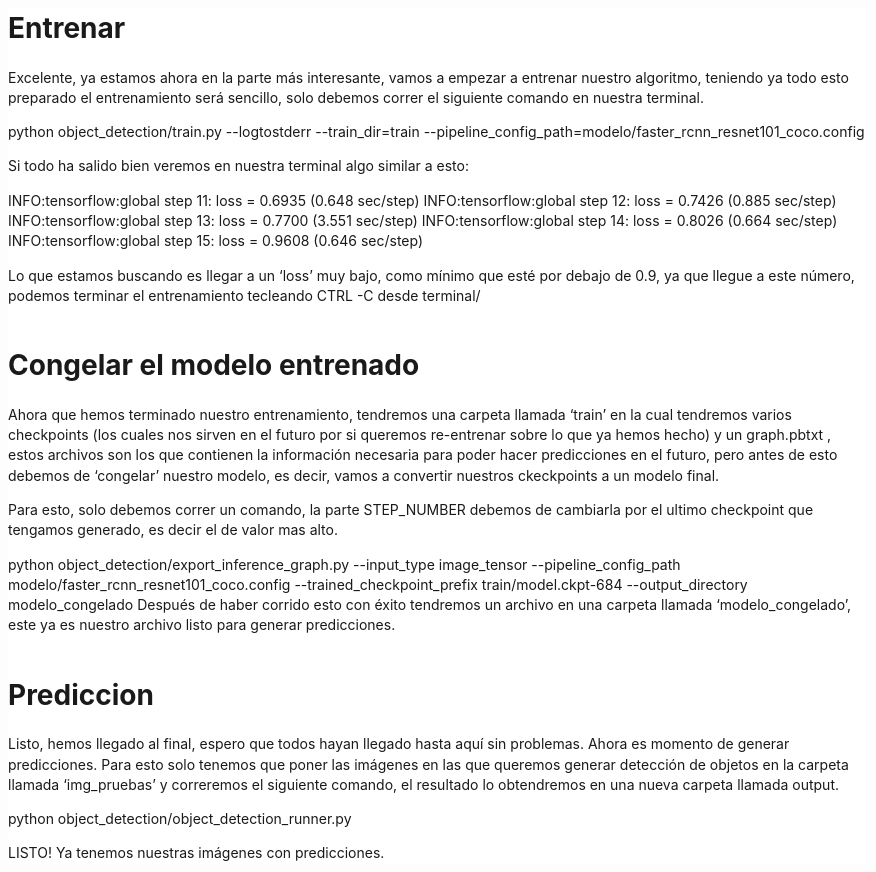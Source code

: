 
# Entrenar
Excelente, ya estamos ahora en la parte más interesante, vamos a empezar a entrenar nuestro algoritmo, teniendo ya todo esto preparado el entrenamiento será sencillo, solo debemos correr el siguiente comando en nuestra terminal.

 

python object_detection/train.py --logtostderr --train_dir=train --pipeline_config_path=modelo/faster_rcnn_resnet101_coco.config
 

Si todo ha salido bien veremos en nuestra terminal algo similar a esto:

 

INFO:tensorflow:global step 11: loss = 0.6935 (0.648 sec/step)
INFO:tensorflow:global step 12: loss = 0.7426 (0.885 sec/step)
INFO:tensorflow:global step 13: loss = 0.7700 (3.551 sec/step)
INFO:tensorflow:global step 14: loss = 0.8026 (0.664 sec/step)
INFO:tensorflow:global step 15: loss = 0.9608 (0.646 sec/step)
 

Lo que estamos buscando es llegar a un ‘loss’ muy bajo, como mínimo que esté por debajo de 0.9, ya que llegue a este número, podemos terminar el entrenamiento tecleando CTRL -C desde terminal/

# Congelar el modelo entrenado
Ahora que hemos terminado nuestro entrenamiento, tendremos una carpeta llamada ‘train’ en la cual tendremos varios checkpoints (los cuales nos sirven en el futuro por si queremos re-entrenar sobre lo que ya hemos hecho) y un graph.pbtxt , estos archivos son los que contienen la información necesaria para poder hacer predicciones en el futuro, pero antes de esto debemos de ‘congelar’ nuestro modelo, es decir, vamos a convertir nuestros ckeckpoints a un modelo final.

 

Para esto, solo debemos correr un comando, la parte STEP_NUMBER debemos de cambiarla por el ultimo checkpoint que tengamos generado, es decir el de valor mas alto.

 

python object_detection/export_inference_graph.py --input_type image_tensor --pipeline_config_path modelo/faster_rcnn_resnet101_coco.config  --trained_checkpoint_prefix train/model.ckpt-684 --output_directory modelo_congelado
Después de haber corrido esto con éxito tendremos un archivo en una carpeta llamada ‘modelo_congelado’, este ya es nuestro archivo listo para generar predicciones.

# Prediccion
 

Listo, hemos llegado al final, espero que todos hayan llegado hasta aquí sin problemas. Ahora es momento de generar predicciones. Para esto solo tenemos que poner las imágenes en las que queremos generar detección de objetos en la carpeta llamada ‘img_pruebas’ y correremos el siguiente comando, el resultado lo obtendremos en una nueva carpeta llamada output.

 

python object_detection/object_detection_runner.py
 

LISTO! Ya tenemos nuestras imágenes con predicciones.

